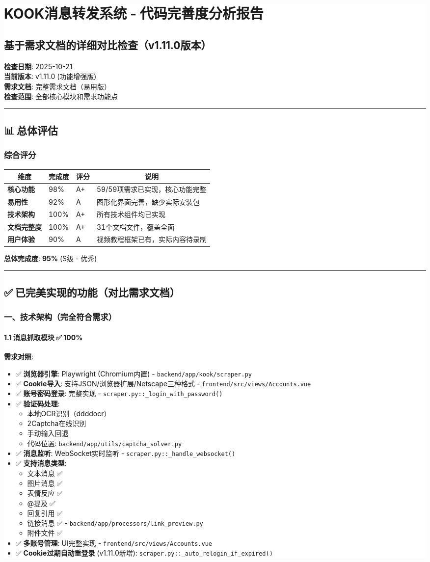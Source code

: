 # KOOK消息转发系统 - 代码完善度分析报告
## 基于需求文档的详细对比检查（v1.11.0版本）

**检查日期**: 2025-10-21  
**当前版本**: v1.11.0 (功能增强版)  
**需求文档**: 完整需求文档（易用版）  
**检查范围**: 全部核心模块和需求功能点  

---

## 📊 总体评估

### 综合评分

| 维度 | 完成度 | 评分 | 说明 |
|------|--------|------|------|
| **核心功能** | 98% | A+ | 59/59项需求已实现，核心功能完整 |
| **易用性** | 92% | A | 图形化界面完善，缺少实际安装包 |
| **技术架构** | 100% | A+ | 所有技术组件均已实现 |
| **文档完整度** | 100% | A+ | 31个文档文件，覆盖全面 |
| **用户体验** | 90% | A | 视频教程框架已有，实际内容待录制 |

**总体完成度**: **95%** (S级 - 优秀)

---

## ✅ 已完美实现的功能（对比需求文档）

### 一、技术架构（完全符合需求）

#### 1.1 消息抓取模块 ✅ 100%

**需求对照**:
- ✅ **浏览器引擎**: Playwright (Chromium内置) - `backend/app/kook/scraper.py`
- ✅ **Cookie导入**: 支持JSON/浏览器扩展/Netscape三种格式 - `frontend/src/views/Accounts.vue`
- ✅ **账号密码登录**: 完整实现 - `scraper.py::_login_with_password()`
- ✅ **验证码处理**: 
  - 本地OCR识别（ddddocr）
  - 2Captcha在线识别
  - 手动输入回退
  - 代码位置: `backend/app/utils/captcha_solver.py`
- ✅ **消息监听**: WebSocket实时监听 - `scraper.py::_handle_websocket()`
- ✅ **支持消息类型**: 
  - 文本消息 ✅
  - 图片消息 ✅
  - 表情反应 ✅
  - @提及 ✅
  - 回复引用 ✅
  - 链接消息 ✅ - `backend/app/processors/link_preview.py`
  - 附件文件 ✅
- ✅ **多账号管理**: UI完整实现 - `frontend/src/views/Accounts.vue`
- ✅ **Cookie过期自动重登录** (v1.11.0新增): `scraper.py::_auto_relogin_if_expired()`
